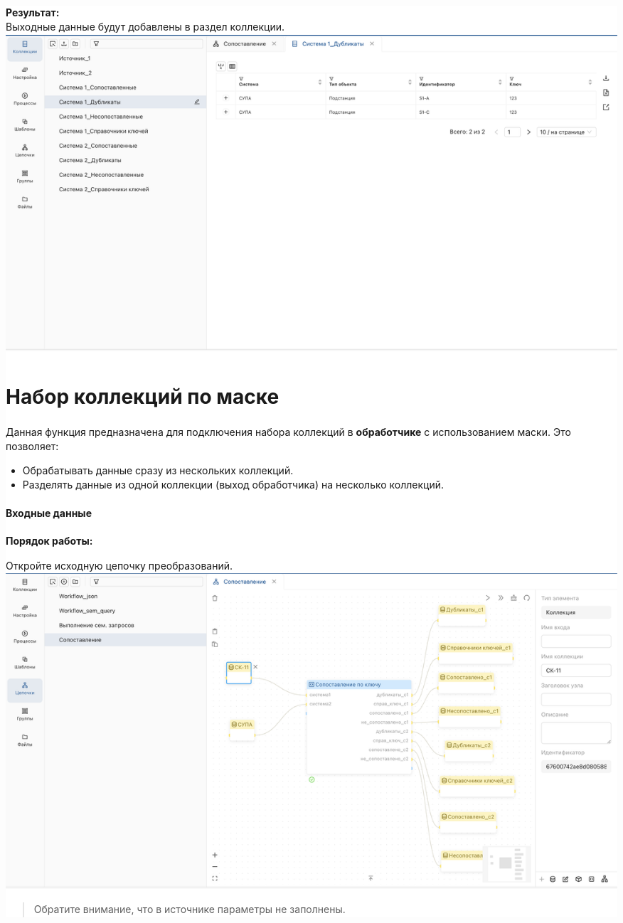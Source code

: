 **Результат:**  
Выходные данные будут добавлены в раздел коллекции.  
![Выходные данные](../images/7_Workflow/Comparation/4_output_data.png)

# Набор коллекций по маске
Данная функция предназначена для подключения набора коллекций в **обработчике** с использованием маски. Это позволяет:

* Обрабатывать данные сразу из нескольких коллекций.
* Разделять данные из одной коллекции (выход обработчика) на несколько коллекций.

#### Входные данные
**Порядок работы:**

Откройте исходную цепочку преобразований.
![Цепочка-источник](../images/7_Workflow/Mask/1_source_workflow.png)
> Обратите внимание, что в источнике параметры не заполнены.
